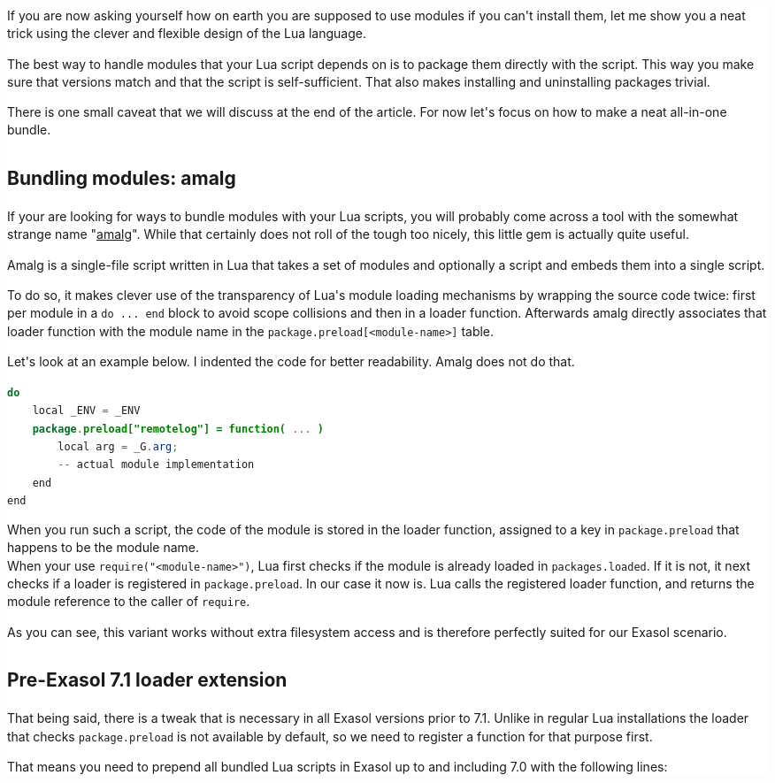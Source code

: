 If you are now asking yourself how on earth you are supposed to use modules if you can't install them, let me show you a neat trick using the clever and flexible design of the Lua language.

The best way to handle modules that your Lua script depends on is to package them directly with the script. This way you make sure that versions match and that the script is self-sufficient. That also makes installing and uninstalling packages trivial.

There is one small caveat that we will discuss at the end of the article. For now let's focus on how to make a neat all-in-one bundle.

## Bundling modules: amalg

If your are looking for ways to bundle modules with your Lua scripts, you will probably come across a tool with the somewhat strange name "[amalg](https://github.com/siffiejoe/lua-amalg/ "amalg")". While that certainly does not roll of the tough too nicely, this little gem is actually quite useful.

Amalg is a single-file script written in Lua that takes a set of modules and optionally a script and embeds them into a single script.

To do so, it makes clever use of the transparency of Lua's module loading mechanisms by wrapping the source code twice: first per module in a `do ... end` block to avoid scope collisions and then in a loader function. Afterwards amalg directly associates that loader function with the module name in the `package.preload[<module-name>]` table.

Let's look at an example below. I indented the code for better readability. Amalg does not do that.


```java
do
    local _ENV = _ENV
    package.preload["remotelog"] = function( ... )
        local arg = _G.arg;
        -- actual module implementation
    end
end
```
When you run such a script, the code of the module is stored in the loader function, assigned to a key in `package.preload` that happens to be the module name.  
When your use `require("<module-name>")`, Lua first checks if the module is already loaded in `packages.loaded`. If it is not, it next checks if a loader is registered in `package.preload`. In our case it now is. Lua calls the registered loader function, and returns the module reference to the caller of `require`.

As you can see, this variant works without extra filesystem access and is therefore perfectly suited for our Exasol scenario.

## Pre-Exasol 7.1 loader extension

That being said, there is a tweak that is necessary in all Exasol versions prior to 7.1. Unlike in regular Lua installations the loader that checks `package.preload` is not available by default, so we need to register a function for that purpose first.

That means you need to prepend all bundled Lua scripts in Exasol up to and including 7.0 with the following lines:


